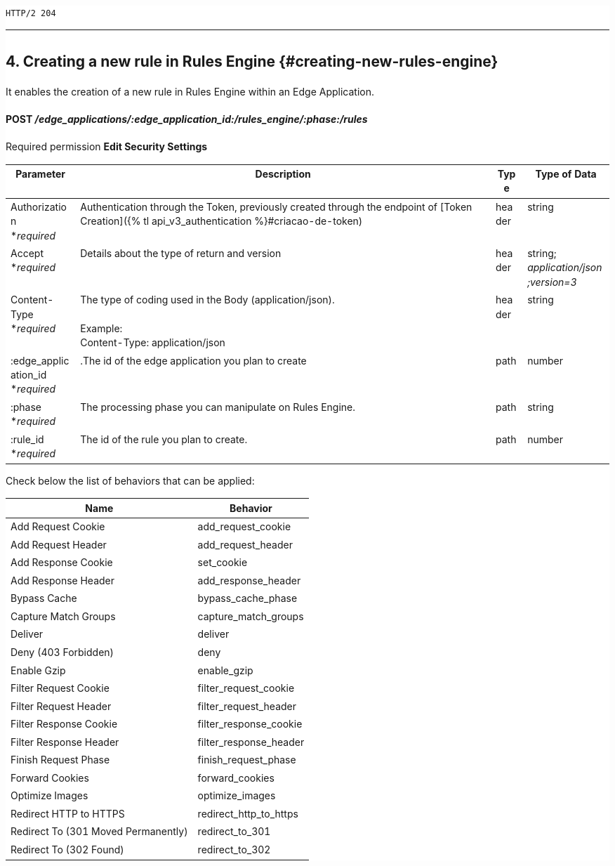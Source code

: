 ~~~
HTTP/2 204
~~~

---

## 4. Creating a new rule in Rules Engine {#creating-new-rules-engine}

It enables the creation of a new rule in Rules Engine within an Edge Application.

#### **POST** */edge_applications/:edge_application_id:/rules_engine/:phase:/rules*

Required permission **Edit Security Settings**

| Parameter                             | Description                                                  | Type   | Type of Data                            |
| ------------------------------------- | ------------------------------------------------------------ | ------ | --------------------------------------- |
| Authorization <br/>**required*        | Authentication through the Token, previously created through the endpoint of [Token Creation]({% tl api_v3_authentication %}#criacao-de-token) | header | string                                  |
| Accept  <br/>**required*              | Details about the type of return and version                 | header | string;<br>*application/json;version=3* |
| Content-Type <br/>**required*         | The type of coding used in the Body (application/json).<br><br>Example:<br>Content-Type: application/json | header | string                                  |
| :edge_application_id <br/>**required* | .The id of the edge application you plan to create           | path   | number                                  |
| :phase <br/>**required*               | The processing phase you can manipulate on Rules Engine.     | path   | string                                  |
| :rule_id  <br/>**required*            | The id of the rule you plan to create.                       | path   | number                                  |

Check below the list of behaviors that can be applied:

| Name                                | Behavior               |
| ----------------------------------- | ---------------------- |
| Add Request Cookie                  | add_request_cookie     |
| Add Request Header                  | add_request_header     |
| Add Response Cookie                 | set_cookie             |
| Add Response Header                 | add_response_header    |
| Bypass Cache                        | bypass_cache_phase     |
| Capture Match Groups                | capture_match_groups   |
| Deliver                             | deliver                |
| Deny (403 Forbidden)                | deny                   |
| Enable Gzip                         | enable_gzip            |
| Filter Request Cookie               | filter_request_cookie  |
| Filter Request Header               | filter_request_header  |
| Filter Response Cookie              | filter_response_cookie |
| Filter Response Header              | filter_response_header |
| Finish Request Phase                | finish_request_phase   |
| Forward Cookies                     | forward_cookies        |
| Optimize Images                     | optimize_images        |
| Redirect HTTP to HTTPS              | redirect_http_to_https |
| Redirect To (301 Moved Permanently) | redirect_to_301        |
| Redirect To (302 Found)             | redirect_to_302        |